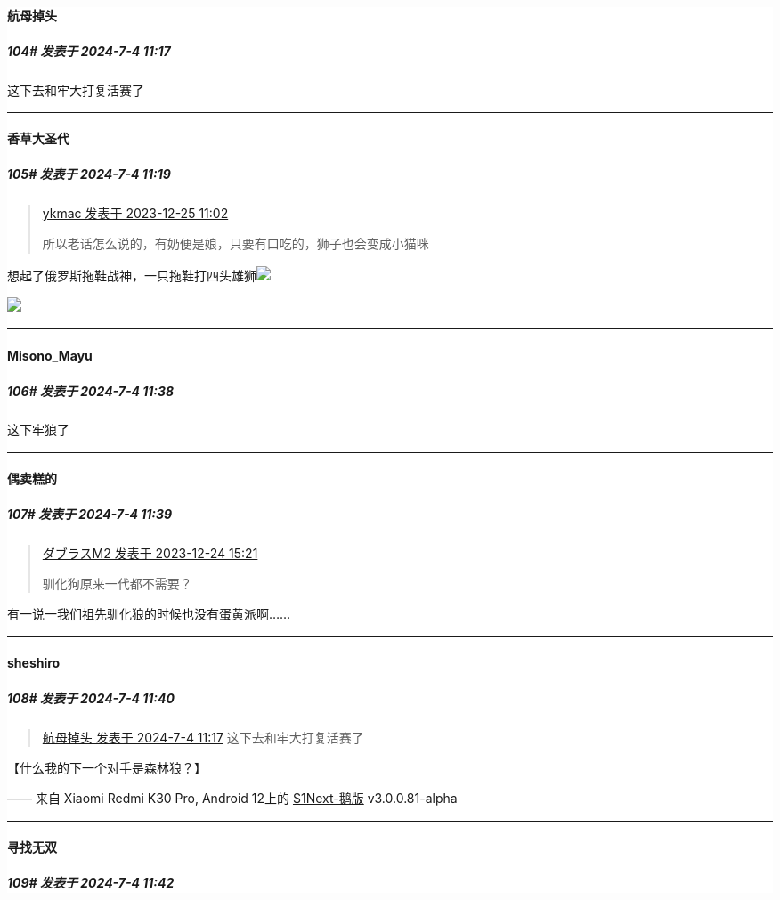 ####  航母掉头  
##### 104#       发表于 2024-7-4 11:17

这下去和牢大打复活赛了

*****

####  香草大圣代  
##### 105#       发表于 2024-7-4 11:19

<blockquote><a href="httphttps://bbs.saraba1st.com/2b/forum.php?mod=redirect&amp;goto=findpost&amp;pid=63432520&amp;ptid=2165247" target="_blank">ykmac 发表于 2023-12-25 11:02</a>

所以老话怎么说的，有奶便是娘，只要有口吃的，狮子也会变成小猫咪</blockquote>
想起了俄罗斯拖鞋战神，一只拖鞋打四头雄狮<img src="https://static.saraba1st.com/image/smiley/face2017/066.png" referrerpolicy="no-referrer">

<img src="https://p.sda1.dev/18/125b19da9efabb8a50e9c2f8752b84de/MTAwMTM1XzE1OTc1MDU5Njc0NzE_.jpg" referrerpolicy="no-referrer">


*****

####  Misono_Mayu  
##### 106#       发表于 2024-7-4 11:38

这下牢狼了

*****

####  偶卖糕的  
##### 107#       发表于 2024-7-4 11:39

<blockquote><a href="httphttps://bbs.saraba1st.com/2b/forum.php?mod=redirect&amp;goto=findpost&amp;pid=63425494&amp;ptid=2165247" target="_blank">ダブラスM2 发表于 2023-12-24 15:21</a>

驯化狗原来一代都不需要？</blockquote>
有一说一我们祖先驯化狼的时候也没有蛋黄派啊……

*****

####  sheshiro  
##### 108#       发表于 2024-7-4 11:40

<blockquote><a href="httphttps://bbs.saraba1st.com/2b/forum.php?mod=redirect&amp;goto=findpost&amp;pid=65476041&amp;ptid=2165247" target="_blank">航母掉头 发表于 2024-7-4 11:17</a>
这下去和牢大打复活赛了</blockquote>
【什么我的下一个对手是森林狼？】

—— 来自 Xiaomi Redmi K30 Pro, Android 12上的 [S1Next-鹅版](https://github.com/ykrank/S1-Next/releases) v3.0.0.81-alpha


*****

####  寻找无双  
##### 109#       发表于 2024-7-4 11:42

